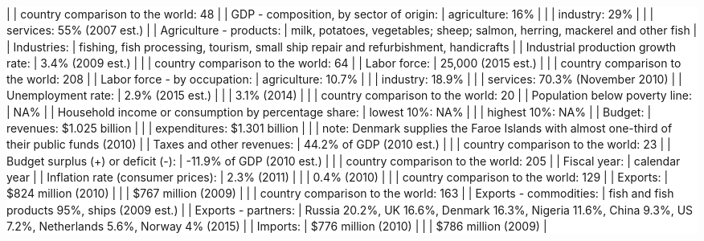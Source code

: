 | | country comparison to the world: 48 |
| GDP - composition, by sector of origin: | agriculture: 16% |
| | industry: 29% |
| | services: 55% (2007 est.) |
| Agriculture - products: | milk, potatoes, vegetables; sheep; salmon, herring, mackerel and other fish |
| Industries: | fishing, fish processing, tourism, small ship repair and refurbishment, handicrafts |
| Industrial production growth rate: | 3.4% (2009 est.) |
| | country comparison to the world: 64 |
| Labor force: | 25,000 (2015 est.) |
| | country comparison to the world: 208 |
| Labor force - by occupation: | agriculture: 10.7% |
| | industry: 18.9% |
| | services: 70.3% (November 2010) |
| Unemployment rate: | 2.9% (2015 est.) |
| | 3.1% (2014) |
| | country comparison to the world: 20 |
| Population below poverty line: | NA% |
| Household income or consumption by percentage share: | lowest 10%: NA% |
| | highest 10%: NA% |
| Budget: | revenues: $1.025 billion |
| | expenditures: $1.301 billion |
| | note: Denmark supplies the Faroe Islands with almost one-third of their public funds (2010) |
| Taxes and other revenues: | 44.2% of GDP (2010 est.) |
| | country comparison to the world: 23 |
| Budget surplus (+) or deficit (-): | -11.9% of GDP (2010 est.) |
| | country comparison to the world: 205 |
| Fiscal year: | calendar year |
| Inflation rate (consumer prices): | 2.3% (2011) |
| | 0.4% (2010) |
| | country comparison to the world: 129 |
| Exports: | $824 million (2010) |
| | $767 million (2009) |
| | country comparison to the world: 163 |
| Exports - commodities: | fish and fish products 95%, ships (2009 est.) |
| Exports - partners: | Russia 20.2%, UK 16.6%, Denmark 16.3%, Nigeria 11.6%, China 9.3%, US 7.2%, Netherlands 5.6%, Norway 4% (2015) |
| Imports: | $776 million (2010) |
| | $786 million (2009) |